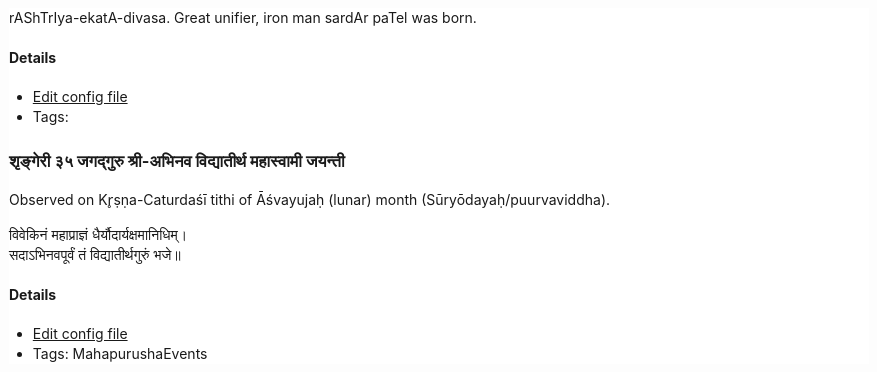rAShTrIya-ekatA-divasa. Great unifier, iron man sardAr paTel was born.

#### Details
- [Edit config file](https://github.com/jyotisham/adyatithi/blob/master/mahApuruSha/xatra-later/gregorian/day/10/31/sardAra-paTela-janmotsavaH.toml)
- Tags: 


### शृङ्गेरी ३५ जगद्गुरु श्री-अभिनव विद्यातीर्थ महास्वामी जयन्ती

Observed on Kr̥ṣṇa-Caturdaśī tithi of Āśvayujaḥ (lunar) month (Sūryōdayaḥ/puurvaviddha). 

विवेकिनं महाप्राज्ञं धैर्यौदार्यक्षमानिधिम्।  
सदाऽभिनवपूर्वं तं विद्यातीर्थगुरुं भजे॥



#### Details
- [Edit config file](https://github.com/jyotisham/adyatithi/blob/master/mahApuruSha/zRGgErI-maTha/lunar_month/tithi/07/29/zRGgErI_35_jagadguru_zrI~abhinava_vidyAtIrtha_mahAsvAmI_jayantI.toml)
- Tags: MahapurushaEvents

